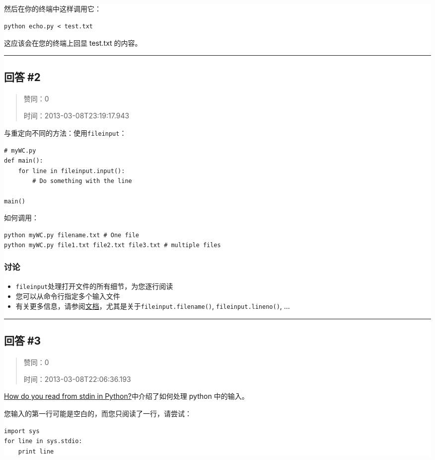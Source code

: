 然后在你的终端中这样调用它：

```
python echo.py < test.txt 
```

这应该会在您的终端上回显 test.txt 的内容。

* * *

## 回答 #2

> 赞同：0
> 
> 时间：2013-03-08T23:19:17.943

与重定向不同的方法：使用`fileinput`：

```
# myWC.py
def main():
    for line in fileinput.input():
        # Do something with the line

main() 
```

如何调用：

```
python myWC.py filename.txt # One file
python myWC.py file1.txt file2.txt file3.txt # multiple files 
```

### 讨论

*   `fileinput`处理打开文件的所有细节，为您逐行阅读
*   您可以从命令行指定多个输入文件
*   有关更多信息，请参阅[文档](http://docs.python.org/3.3/library/fileinput.html)，尤其是关于`fileinput.filename()`, `fileinput.lineno()`, ...

* * *

## 回答 #3

> 赞同：0
> 
> 时间：2013-03-08T22:06:36.193

[How do you read from stdin in Python?](https://stackoverflow.com/questions/1450393/how-do-you-read-from-stdin-in-python)中介绍了如何处理 python 中的输入。

您输入的第一行可能是空白的，而您只阅读了一行，请尝试：

```
import sys
for line in sys.stdio:
    print line 
```
